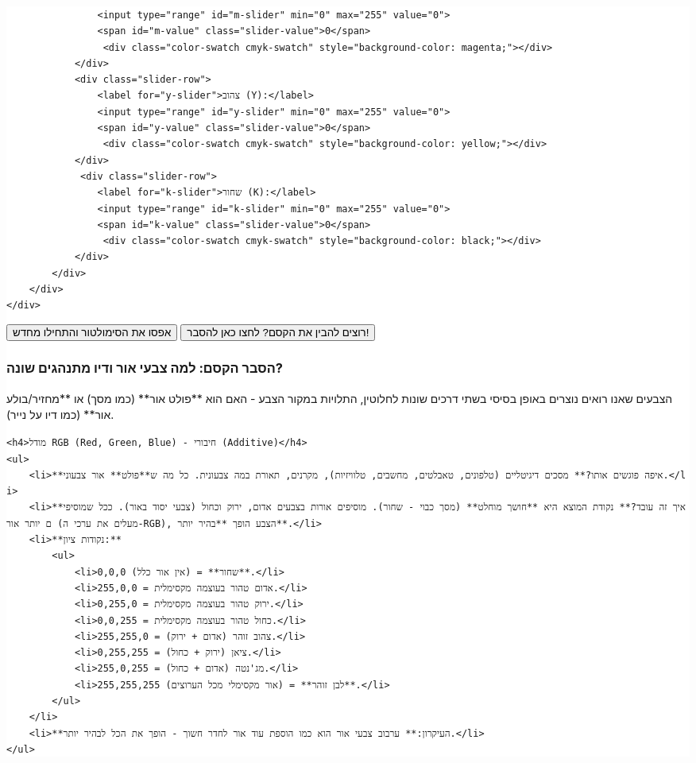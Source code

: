                     <input type="range" id="m-slider" min="0" max="255" value="0">
                    <span id="m-value" class="slider-value">0</span>
                     <div class="color-swatch cmyk-swatch" style="background-color: magenta;"></div>
                </div>
                <div class="slider-row">
                    <label for="y-slider">צהוב (Y):</label>
                    <input type="range" id="y-slider" min="0" max="255" value="0">
                    <span id="y-value" class="slider-value">0</span>
                     <div class="color-swatch cmyk-swatch" style="background-color: yellow;"></div>
                </div>
                 <div class="slider-row">
                    <label for="k-slider">שחור (K):</label>
                    <input type="range" id="k-slider" min="0" max="255" value="0">
                    <span id="k-value" class="slider-value">0</span>
                     <div class="color-swatch cmyk-swatch" style="background-color: black;"></div>
                </div>
            </div>
        </div>
    </div>
</div>

<button id="reset-simulator" class="action-button reset-button">אפסו את הסימולטור והתחילו מחדש</button>
<button id="toggle-explanation" class="action-button explanation-button">רוצים להבין את הקסם? לחצו כאן להסבר!</button>


<div id="explanation" class="explanation-hidden">
    <h3>הסבר הקסם: למה צבעי אור ודיו מתנהגים שונה?</h3>
    <p>הצבעים שאנו רואים נוצרים באופן בסיסי בשתי דרכים שונות לחלוטין, התלויות במקור הצבע - האם הוא **פולט אור** (כמו מסך) או **מחזיר/בולע אור** (כמו דיו על נייר).</p>

    <h4>מודל RGB (Red, Green, Blue) - חיבורי (Additive)</h4>
    <ul>
        <li>**איפה פוגשים אותו?** מסכים דיגיטליים (טלפונים, טאבלטים, מחשבים, טלוויזיות), מקרנים, תאורת במה צבעונית. כל מה ש**פולט** אור צבעוני.</li>
        <li>**איך זה עובד?** נקודת המוצא היא **חושך מוחלט** (מסך כבוי - שחור). מוסיפים אורות בצבעים אדום, ירוק וכחול (צבעי יסוד באור). ככל שמוסיפים יותר אור (מעלים את ערכי ה-RGB), הצבע הופך **בהיר יותר**.</li>
        <li>**נקודות ציון:**
            <ul>
                <li>0,0,0 (אין אור כלל) = **שחור**.</li>
                <li>255,0,0 = אדום טהור בעוצמה מקסימלית.</li>
                <li>0,255,0 = ירוק טהור בעוצמה מקסימלית.</li>
                <li>0,0,255 = כחול טהור בעוצמה מקסימלית.</li>
                <li>255,255,0 = צהוב זוהר (אדום + ירוק).</li>
                <li>0,255,255 = ציאן (ירוק + כחול).</li>
                <li>255,0,255 = מג'נטה (אדום + כחול).</li>
                <li>255,255,255 (אור מקסימלי מכל הערוצים) = **לבן זוהר**.</li>
            </ul>
        </li>
        <li>**העיקרון:** ערבוב צבעי אור הוא כמו הוספת עוד אור לחדר חשוך - הופך את הכל לבהיר יותר.</li>
    </ul>

